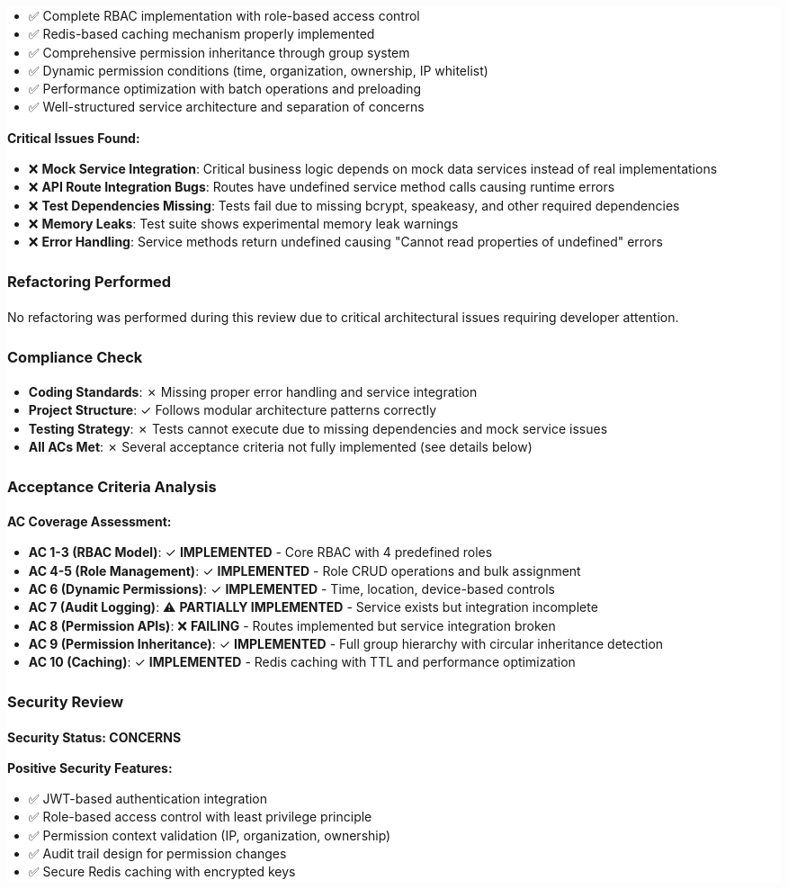 - ✅ Complete RBAC implementation with role-based access control
- ✅ Redis-based caching mechanism properly implemented
- ✅ Comprehensive permission inheritance through group system
- ✅ Dynamic permission conditions (time, organization, ownership, IP whitelist)
- ✅ Performance optimization with batch operations and preloading
- ✅ Well-structured service architecture and separation of concerns

**Critical Issues Found:**

- ❌ **Mock Service Integration**: Critical business logic depends on mock data services instead of real implementations
- ❌ **API Route Integration Bugs**: Routes have undefined service method calls causing runtime errors
- ❌ **Test Dependencies Missing**: Tests fail due to missing bcrypt, speakeasy, and other required dependencies
- ❌ **Memory Leaks**: Test suite shows experimental memory leak warnings
- ❌ **Error Handling**: Service methods return undefined causing "Cannot read properties of undefined" errors

### Refactoring Performed

No refactoring was performed during this review due to critical architectural issues requiring developer attention.

### Compliance Check

- **Coding Standards**: ✗ Missing proper error handling and service integration
- **Project Structure**: ✓ Follows modular architecture patterns correctly
- **Testing Strategy**: ✗ Tests cannot execute due to missing dependencies and mock service issues
- **All ACs Met**: ✗ Several acceptance criteria not fully implemented (see details below)

### Acceptance Criteria Analysis

**AC Coverage Assessment:**

- **AC 1-3 (RBAC Model)**: ✓ **IMPLEMENTED** - Core RBAC with 4 predefined roles
- **AC 4-5 (Role Management)**: ✓ **IMPLEMENTED** - Role CRUD operations and bulk assignment
- **AC 6 (Dynamic Permissions)**: ✓ **IMPLEMENTED** - Time, location, device-based controls
- **AC 7 (Audit Logging)**: ⚠️ **PARTIALLY IMPLEMENTED** - Service exists but integration incomplete
- **AC 8 (Permission APIs)**: ❌ **FAILING** - Routes implemented but service integration broken
- **AC 9 (Permission Inheritance)**: ✓ **IMPLEMENTED** - Full group hierarchy with circular inheritance detection
- **AC 10 (Caching)**: ✓ **IMPLEMENTED** - Redis caching with TTL and performance optimization

### Security Review

**Security Status: CONCERNS**

**Positive Security Features:**

- ✅ JWT-based authentication integration
- ✅ Role-based access control with least privilege principle
- ✅ Permission context validation (IP, organization, ownership)
- ✅ Audit trail design for permission changes
- ✅ Secure Redis caching with encrypted keys
